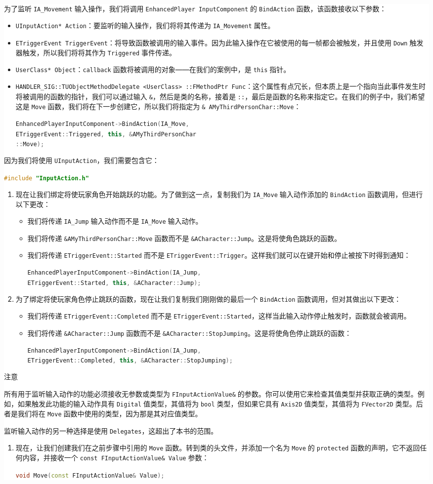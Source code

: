 为了监听 `IA_Movement` 输入操作，我们将调用 `EnhancedPlayer InputComponent` 的 `BindAction` 函数，该函数接收以下参数：

+   `UInputAction* Action`：要监听的输入操作，我们将将其传递为 `IA_Movement` 属性。

+   `ETriggerEvent TriggerEvent`：将导致函数被调用的输入事件。因为此输入操作在它被使用的每一帧都会被触发，并且使用 `Down` 触发器触发，所以我们将将其作为 `Triggered` 事件传递。

+   `UserClass* Object`：`callback` 函数将被调用的对象——在我们的案例中，是 `this` 指针。

+   `HANDLER_SIG::TUObjectMethodDelegate <UserClass> ::FMethodPtr Func`：这个属性有点冗长，但本质上是一个指向当此事件发生时将被调用的函数的指针，我们可以通过输入 `&`，然后是类的名称，接着是 `::`，最后是函数的名称来指定它。在我们的例子中，我们希望这是 `Move` 函数，我们将在下一步创建它，所以我们将指定为 `& AMyThirdPersonChar::Move`：

    ```cpp
    EnhancedPlayerInputComponent->BindAction(IA_Move,
    ETriggerEvent::Triggered, this, &AMyThirdPersonChar
    ::Move);
    ```

因为我们将使用 `UInputAction`，我们需要包含它：

```cpp
#include "InputAction.h"
```

1.  现在让我们绑定将使玩家角色开始跳跃的功能。为了做到这一点，复制我们为 `IA_Move` 输入动作添加的 `BindAction` 函数调用，但进行以下更改：

    +   我们将传递 `IA_Jump` 输入动作而不是 `IA_Move` 输入动作。

    +   我们将传递 `&AMyThirdPersonChar::Move` 函数而不是 `&ACharacter::Jump`。这是将使角色跳跃的函数。

    +   我们将传递 `ETriggerEvent::Started` 而不是 `ETriggerEvent::Trigger`。这样我们就可以在键开始和停止被按下时得到通知：

        ```cpp
        EnhancedPlayerInputComponent->BindAction(IA_Jump,
        ETriggerEvent::Started, this, &ACharacter::Jump);
        ```

1.  为了绑定将使玩家角色停止跳跃的函数，现在让我们复制我们刚刚做的最后一个 `BindAction` 函数调用，但对其做出以下更改：

    +   我们将传递 `ETriggerEvent::Completed` 而不是 `ETriggerEvent::Started`，这样当此输入动作停止触发时，函数就会被调用。

    +   我们将传递 `&ACharacter::Jump` 函数而不是 `&ACharacter::StopJumping`。这是将使角色停止跳跃的函数：

        ```cpp
        EnhancedPlayerInputComponent->BindAction(IA_Jump,
        ETriggerEvent::Completed, this, &ACharacter::StopJumping);
        ```

注意

所有用于监听输入动作的功能必须接收无参数或类型为 `FInputActionValue&` 的参数。你可以使用它来检查其值类型并获取正确的类型。例如，如果触发此功能的输入动作具有 `Digital` 值类型，其值将为 `bool` 类型，但如果它具有 `Axis2D` 值类型，其值将为 `FVector2D` 类型。后者是我们将在 `Move` 函数中使用的类型，因为那是其对应值类型。

监听输入动作的另一种选择是使用 `Delegates`，这超出了本书的范围。

1.  现在，让我们创建我们在之前步骤中引用的 `Move` 函数。转到类的头文件，并添加一个名为 `Move` 的 `protected` 函数的声明，它不返回任何内容，并接收一个 `const FInputActionValue& Value` 参数：

    ```cpp
    void Move(const FInputActionValue& Value);
    ```
